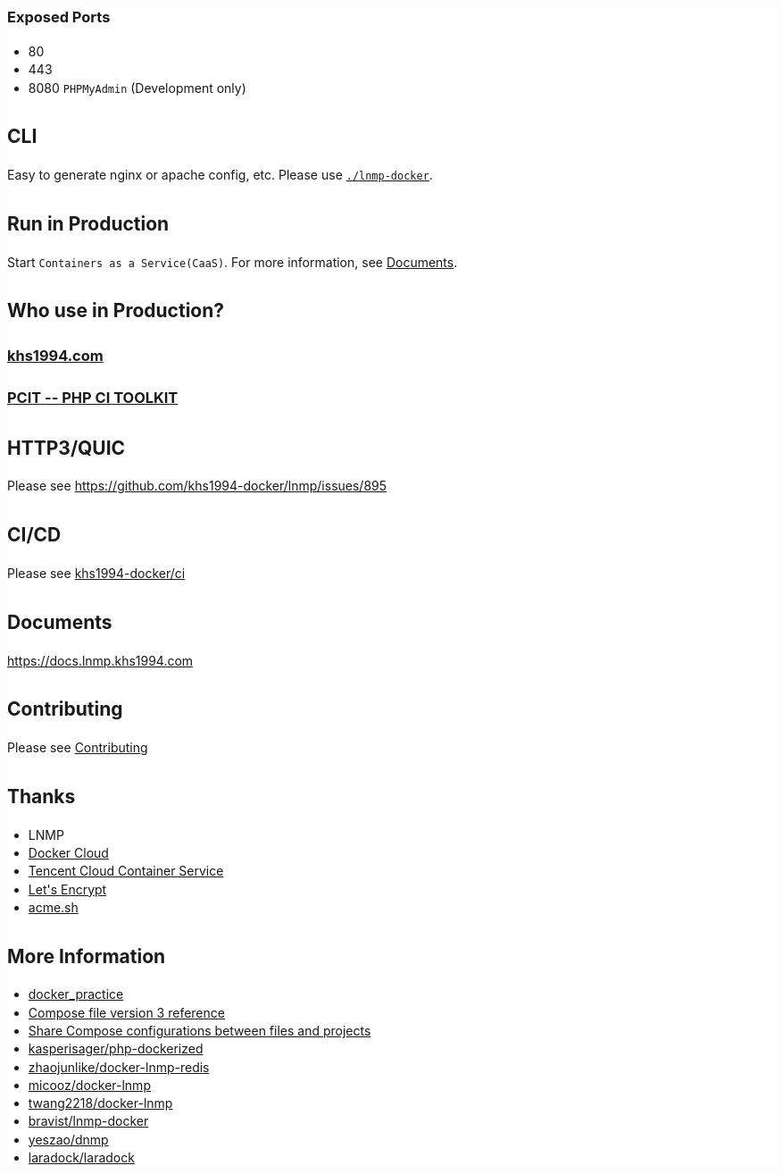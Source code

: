 ### Exposed Ports

* 80
* 443
* 8080 `PHPMyAdmin` (Development only)

## CLI

Easy to generate nginx or apache config, etc. Please use [`./lnmp-docker`](docs/cli.md).

## Run in Production

Start `Containers as a Service(CaaS)`. For more information, see [Documents](docs/swarm/README.md).

## Who use in Production?

### [khs1994.com](//khs1994.com)

### [PCIT -- PHP CI TOOLKIT](https://github.com/pcit-ce/pcit)

## HTTP3/QUIC

Please see https://github.com/khs1994-docker/lnmp/issues/895

## CI/CD

Please see [khs1994-docker/ci](https://github.com/khs1994-docker/ci)

## Documents

https://docs.lnmp.khs1994.com

## Contributing

Please see [Contributing](CONTRIBUTING.md)

## Thanks

* LNMP
* [Docker Cloud](https://cloud.docker.com)
* [Tencent Cloud Container Service](https://cloud.tencent.com/product/ccs)
* [Let's Encrypt](https://letsencrypt.org/)
* [acme.sh](https://github.com/acmesh-official/acme.sh)

## More Information

* [docker_practice](https://github.com/yeasy/docker_practice)
* [Compose file version 3 reference](https://docs.docker.com/compose/compose-file/)
* [Share Compose configurations between files and projects](https://docs.docker.com/compose/extends/)
* [kasperisager/php-dockerized](https://github.com/kasperisager/php-dockerized)
* [zhaojunlike/docker-lnmp-redis](https://github.com/zhaojunlike/docker-lnmp-redis)
* [micooz/docker-lnmp](https://github.com/micooz/docker-lnmp)
* [twang2218/docker-lnmp](https://github.com/twang2218/docker-lnmp)
* [bravist/lnmp-docker](https://github.com/bravist/lnmp-docker)
* [yeszao/dnmp](https://github.com/yeszao/dnmp)
* [laradock/laradock](https://github.com/laradock/laradock)
